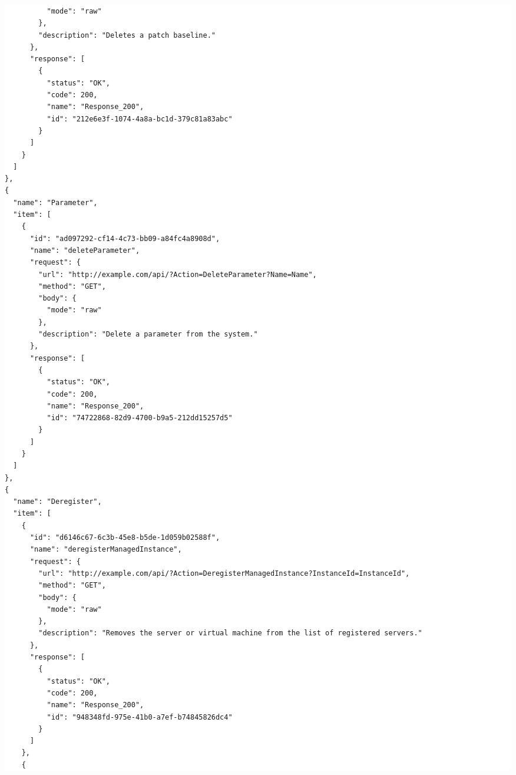               "mode": "raw"
            },
            "description": "Deletes a patch baseline."
          },
          "response": [
            {
              "status": "OK",
              "code": 200,
              "name": "Response_200",
              "id": "212e6e3f-1074-4a8a-bc1d-379c81a83abc"
            }
          ]
        }
      ]
    },
    {
      "name": "Parameter",
      "item": [
        {
          "id": "ad097292-cf14-4c73-bb09-a84fc4a8908d",
          "name": "deleteParameter",
          "request": {
            "url": "http://example.com/api/?Action=DeleteParameter?Name=Name",
            "method": "GET",
            "body": {
              "mode": "raw"
            },
            "description": "Delete a parameter from the system."
          },
          "response": [
            {
              "status": "OK",
              "code": 200,
              "name": "Response_200",
              "id": "74722868-82d9-4700-b9a5-212dd15257d5"
            }
          ]
        }
      ]
    },
    {
      "name": "Deregister",
      "item": [
        {
          "id": "d6146c67-6c3b-45e8-b5de-1d059b02588f",
          "name": "deregisterManagedInstance",
          "request": {
            "url": "http://example.com/api/?Action=DeregisterManagedInstance?InstanceId=InstanceId",
            "method": "GET",
            "body": {
              "mode": "raw"
            },
            "description": "Removes the server or virtual machine from the list of registered servers."
          },
          "response": [
            {
              "status": "OK",
              "code": 200,
              "name": "Response_200",
              "id": "948348fd-975e-41b0-a7ef-b74845826dc4"
            }
          ]
        },
        {